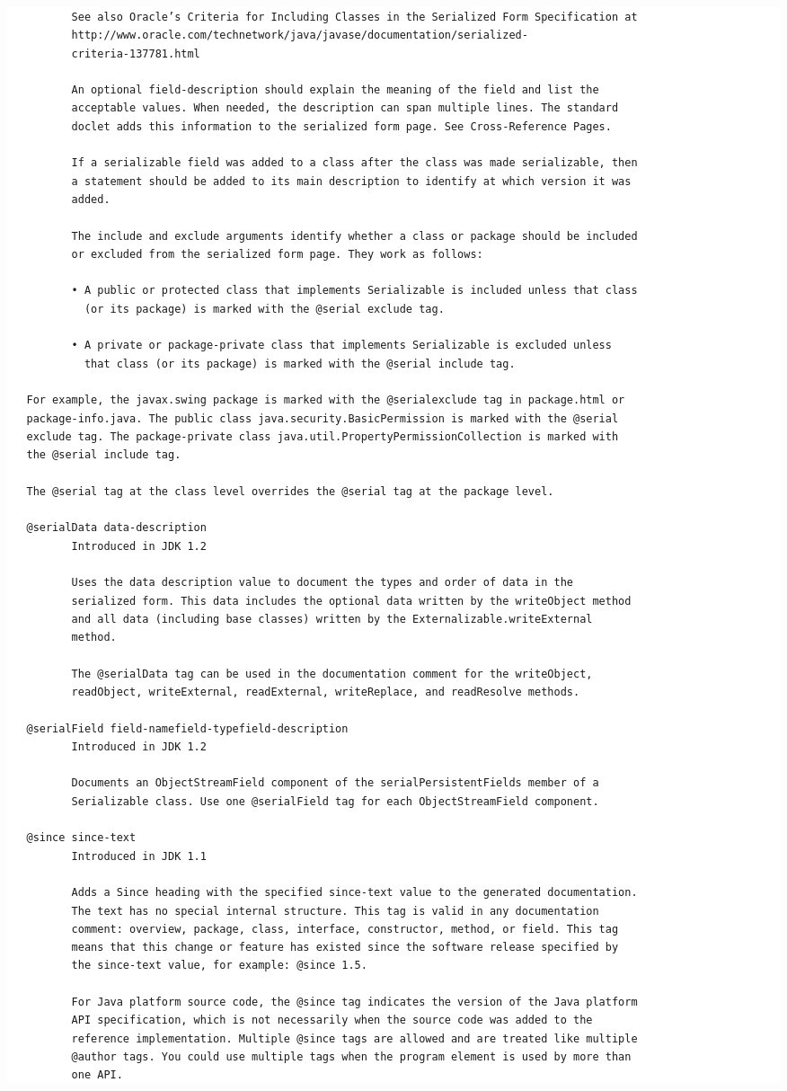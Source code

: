               See also Oracle’s Criteria for Including Classes in the Serialized Form Specification at
              http://www.oracle.com/technetwork/java/javase/documentation/serialized-
              criteria-137781.html

              An optional field-description should explain the meaning of the field and list the
              acceptable values. When needed, the description can span multiple lines. The standard
              doclet adds this information to the serialized form page. See Cross-Reference Pages.

              If a serializable field was added to a class after the class was made serializable, then
              a statement should be added to its main description to identify at which version it was
              added.

              The include and exclude arguments identify whether a class or package should be included
              or excluded from the serialized form page. They work as follows:

              • A public or protected class that implements Serializable is included unless that class
                (or its package) is marked with the @serial exclude tag.

              • A private or package-private class that implements Serializable is excluded unless
                that class (or its package) is marked with the @serial include tag.

       For example, the javax.swing package is marked with the @serialexclude tag in package.html or
       package-info.java. The public class java.security.BasicPermission is marked with the @serial
       exclude tag. The package-private class java.util.PropertyPermissionCollection is marked with
       the @serial include tag.

       The @serial tag at the class level overrides the @serial tag at the package level.

       @serialData data-description
              Introduced in JDK 1.2

              Uses the data description value to document the types and order of data in the
              serialized form. This data includes the optional data written by the writeObject method
              and all data (including base classes) written by the Externalizable.writeExternal
              method.

              The @serialData tag can be used in the documentation comment for the writeObject,
              readObject, writeExternal, readExternal, writeReplace, and readResolve methods.

       @serialField field-namefield-typefield-description
              Introduced in JDK 1.2

              Documents an ObjectStreamField component of the serialPersistentFields member of a
              Serializable class. Use one @serialField tag for each ObjectStreamField component.

       @since since-text
              Introduced in JDK 1.1

              Adds a Since heading with the specified since-text value to the generated documentation.
              The text has no special internal structure. This tag is valid in any documentation
              comment: overview, package, class, interface, constructor, method, or field. This tag
              means that this change or feature has existed since the software release specified by
              the since-text value, for example: @since 1.5.

              For Java platform source code, the @since tag indicates the version of the Java platform
              API specification, which is not necessarily when the source code was added to the
              reference implementation. Multiple @since tags are allowed and are treated like multiple
              @author tags. You could use multiple tags when the program element is used by more than
              one API.
